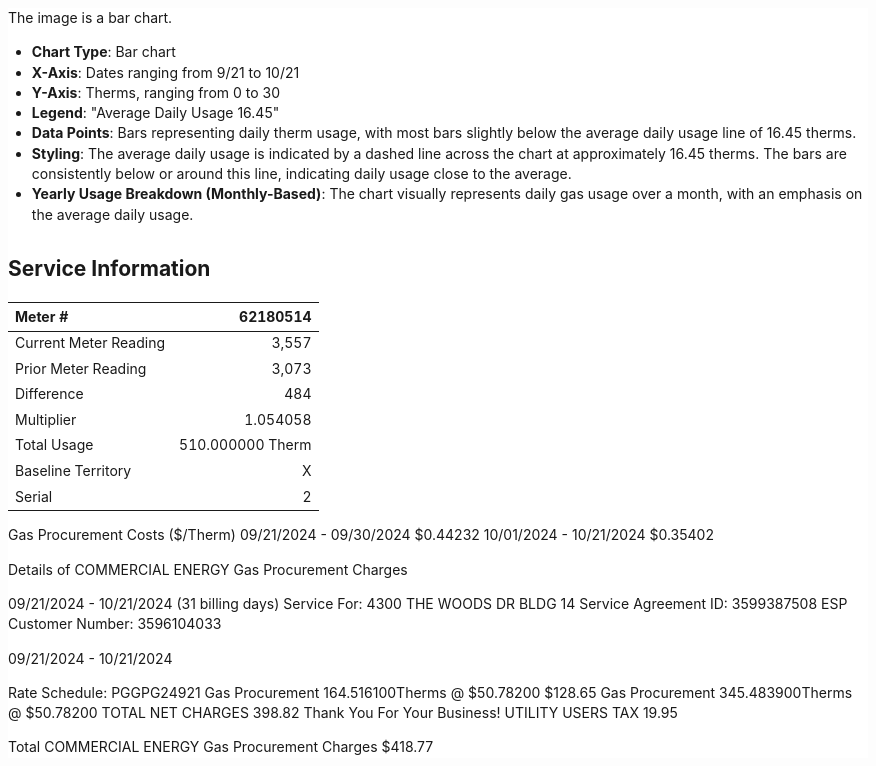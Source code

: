 The image is a bar chart.

- **Chart Type**: Bar chart
- **X-Axis**: Dates ranging from 9/21 to 10/21
- **Y-Axis**: Therms, ranging from 0 to 30
- **Legend**: "Average Daily Usage 16.45"
- **Data Points**: Bars representing daily therm usage, with most bars slightly below the average daily usage line of 16.45 therms.
- **Styling**: The average daily usage is indicated by a dashed line across the chart at approximately 16.45 therms. The bars are consistently below or around this line, indicating daily usage close to the average.
- **Yearly Usage Breakdown (Monthly-Based)**: The chart visually represents daily gas usage over a month, with an emphasis on the average daily usage.

## Service Information

| Meter \# | 62180514 |
| :-- | --: |
| Current Meter Reading | 3,557 |
| Prior Meter Reading | 3,073 |
| Difference | 484 |
| Multiplier | 1.054058 |
| Total Usage | 510.000000 Therm |
| Baseline Territory | X |
| Serial | 2 |

Gas Procurement Costs (\$/Therm)
09/21/2024 - 09/30/2024 \$0.44232
10/01/2024 - 10/21/2024 \$0.35402

Details of COMMERCIAL ENERGY Gas Procurement Charges

09/21/2024 - 10/21/2024 (31 billing days)
Service For: 4300 THE WOODS DR BLDG 14
Service Agreement ID: 3599387508 ESP Customer Number: 3596104033

09/21/2024 - 10/21/2024

Rate Schedule: PGGPG24921
Gas Procurement 164.516100Therms @ $50.78200
$128.65
Gas Procurement 345.483900Therms @ $50.78200
TOTAL NET CHARGES 398.82
Thank You For Your Business!
UTILITY USERS TAX
19.95

Total COMMERCIAL ENERGY Gas Procurement Charges
$418.77
